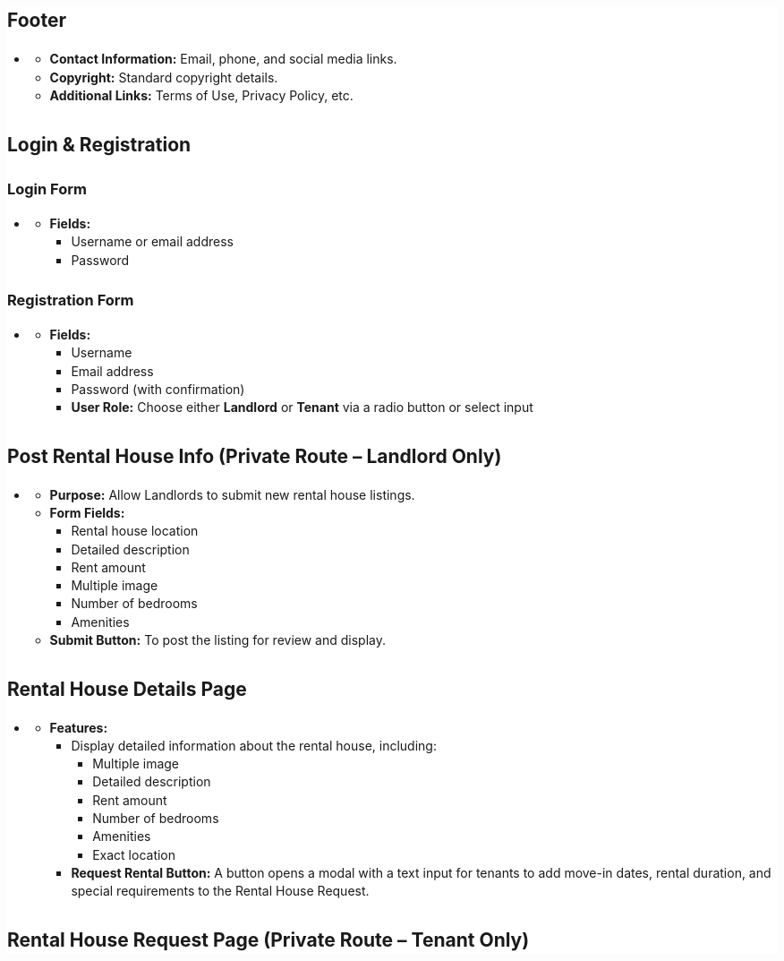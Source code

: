 ## **Footer**

-   -   **Contact Information:** Email, phone, and social media links.
    -   **Copyright:** Standard copyright details.
    -   **Additional Links:** Terms of Use, Privacy Policy, etc.

## **Login & Registration**

### **Login Form**

-   -   **Fields:**
        -   Username or email address
        -   Password

### **Registration Form**

-   -   **Fields:**
        -   Username
        -   Email address
        -   Password (with confirmation)
        -   **User Role:** Choose either **Landlord** or **Tenant** via a radio button or select input

## **Post Rental House Info (Private Route – Landlord Only)**

-   -   **Purpose:** Allow Landlords to submit new rental house listings.
    -   **Form Fields:**
        -   Rental house location
        -   Detailed description
        -   Rent amount
        -   Multiple image
        -   Number of bedrooms
        -   Amenities
    -   **Submit Button:** To post the listing for review and display.

## **Rental House Details Page**

-   -   **Features:**
        -   Display detailed information about the rental house, including:
            -   Multiple image
            -   Detailed description
            -   Rent amount
            -   Number of bedrooms
            -   Amenities
            -   Exact location
        -   **Request Rental Button:** A button opens a modal with a text input for tenants to add move-in dates, rental duration, and special requirements to the Rental House Request.

## **Rental House Request Page (Private Route – Tenant Only)**
